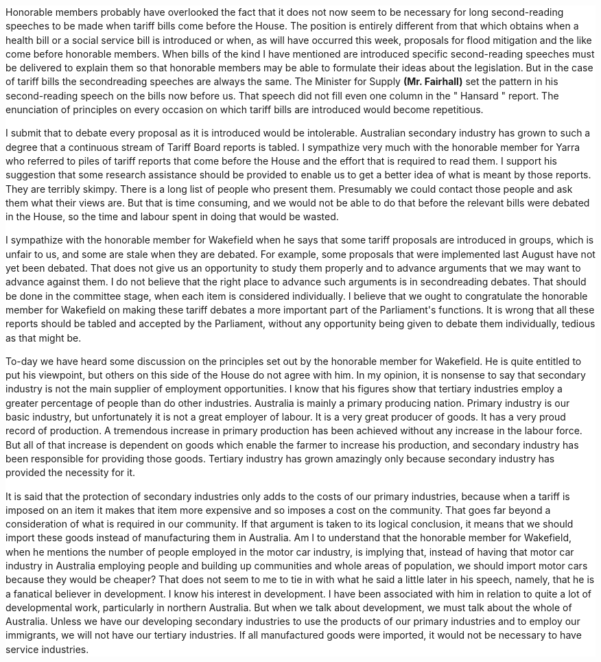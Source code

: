 Honorable members probably have overlooked the fact that it does not now seem to be necessary for long second-reading speeches to be made when tariff bills come before the House. The position is entirely different from that which obtains when a health bill or a social service bill is introduced or when, as will have occurred this week, proposals for flood mitigation and the like come before honorable members. When bills of the kind I have mentioned are introduced specific second-reading speeches must be delivered to explain them so that honorable members may be able to formulate their ideas about the legislation. But in the case of tariff bills the secondreading speeches are always the same. The Minister for Supply  **(Mr. Fairhall)**  set the pattern in his second-reading speech on the bills now before us. That speech did not fill even one column in the " Hansard " report. The enunciation of principles on every occasion on which tariff bills are introduced would become repetitious. 

I submit that to debate every proposal as it is introduced would be intolerable. Australian secondary industry has grown to such a degree that a continuous stream of Tariff Board reports is tabled. I sympathize very much with the honorable member for Yarra who referred to piles of tariff reports that come before the House and the effort that is required to read them. I support his suggestion that some research assistance should be provided to enable us to get a better idea of what is meant by those reports. They are terribly skimpy. There is a long list of people who present them. Presumably we could contact those people and ask them what their views are. But that is time consuming, and we would not be able to do that before the relevant bills were debated in the House, so the time and labour spent in doing that would be wasted. 

I sympathize with the honorable member for Wakefield when he says that some tariff proposals are introduced in groups, which is unfair to us, and some are stale when they are debated. For example, some proposals that were implemented last August have not yet been debated. That does not give us an opportunity to study them properly and to advance arguments that we may want to advance against them. I do not believe that the right place to advance such arguments is in secondreading debates. That should be done in the committee stage, when each item is considered individually. I believe that we ought to congratulate the honorable member for Wakefield on making these tariff debates a more important part of the Parliament's functions. It is wrong that all these reports should be tabled and accepted by the Parliament, without any opportunity being given to debate them individually, tedious as that might be. 

To-day we have heard some discussion on the principles set out by the honorable member for Wakefield. He is quite entitled to put his viewpoint, but others on this side of the House do not agree with him. In my opinion, it is nonsense to say that secondary industry is not the main supplier of employment opportunities. I know that his figures show that tertiary industries employ a greater percentage of people than do other industries. Australia is mainly a primary producing nation. Primary industry is our basic industry, but unfortunately it is not a great employer of labour. It is a very great producer of goods. It has a very proud record of production. A tremendous increase in primary production has been achieved without any increase in the labour force. But all of that increase is dependent on goods which enable the farmer to increase his production, and secondary industry has been responsible for providing those goods. Tertiary industry has grown amazingly only because secondary industry has provided the necessity for it. 

It is said that the protection of secondary industries only adds to the costs of our primary industries, because when a tariff is imposed on an item it makes that item more expensive and so imposes a cost on the community. That goes far beyond a consideration of what is required in our community. If that argument is taken to its logical conclusion, it means that we should import these goods instead of manufacturing them in Australia. Am I to understand that the honorable member for Wakefield, when he mentions the number of people employed in the motor car industry, is implying that, instead of having that motor car industry in Australia employing people and building up communities and whole areas of population, we should import motor cars because they would be cheaper? That does not seem to me to tie in with what he said a little later in his speech, namely, that he is a fanatical believer in development. I know his interest in development. I have been associated with him in relation to quite a lot of developmental work, particularly in northern Australia. But when we talk about development, we must talk about the whole of Australia. Unless we have our developing secondary industries to use the products of our primary industries and to employ our immigrants, we will not have our tertiary industries. If all manufactured goods were imported, it would not be necessary to have service industries. 
